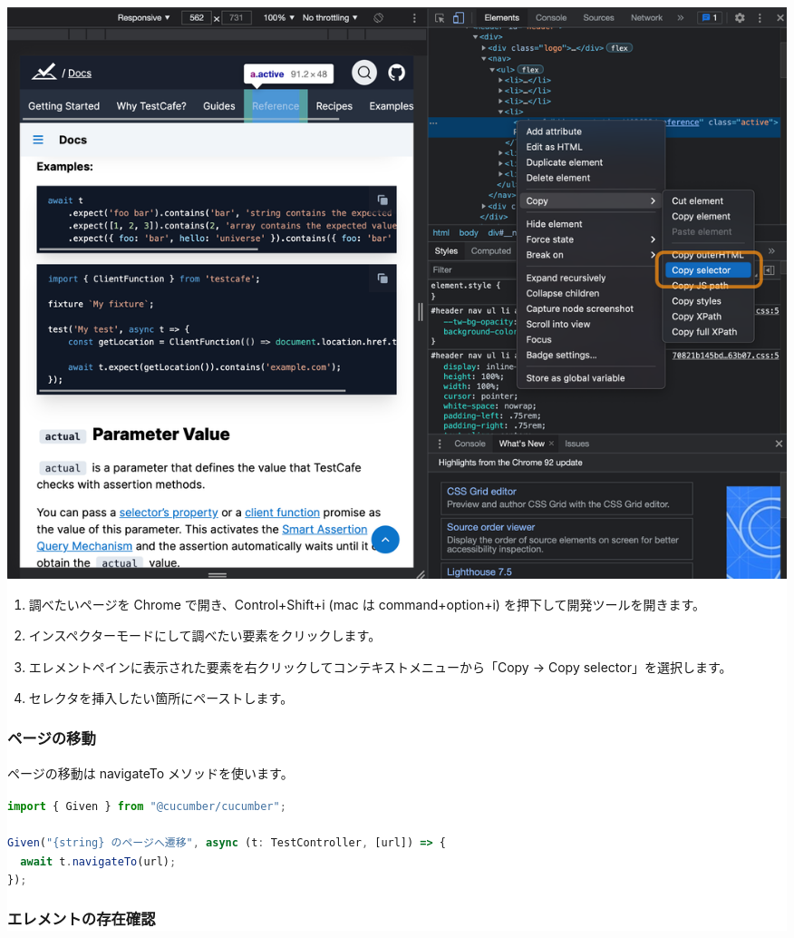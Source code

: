 ![images/copy-selector.png](images/copy-selector.png)

1. 調べたいページを Chrome で開き、Control+Shift+i (mac は command+option+i) を押下して開発ツールを開きます。

2. インスペクターモードにして調べたい要素をクリックします。

3. エレメントペインに表示された要素を右クリックしてコンテキストメニューから「Copy -> Copy selector」を選択します。

4. セレクタを挿入したい箇所にペーストします。

### ページの移動

ページの移動は navigateTo メソッドを使います。

```TypeScript
import { Given } from "@cucumber/cucumber";

Given("{string} のページへ遷移", async (t: TestController, [url]) => {
  await t.navigateTo(url);
});
```

### エレメントの存在確認
